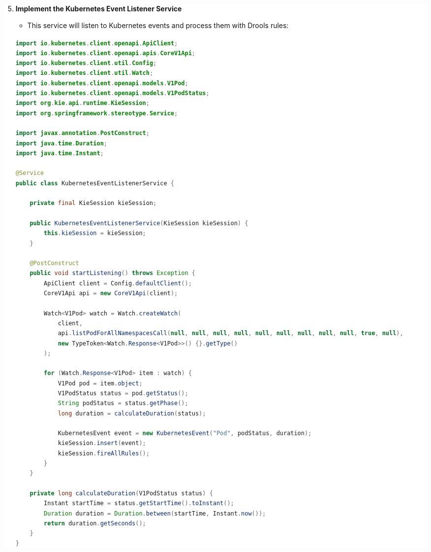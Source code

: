 5. **Implement the Kubernetes Event Listener Service**
   - This service will listen to Kubernetes events and process them with Drools rules:

   ```java
   import io.kubernetes.client.openapi.ApiClient;
   import io.kubernetes.client.openapi.apis.CoreV1Api;
   import io.kubernetes.client.util.Config;
   import io.kubernetes.client.util.Watch;
   import io.kubernetes.client.openapi.models.V1Pod;
   import io.kubernetes.client.openapi.models.V1PodStatus;
   import org.kie.api.runtime.KieSession;
   import org.springframework.stereotype.Service;

   import javax.annotation.PostConstruct;
   import java.time.Duration;
   import java.time.Instant;

   @Service
   public class KubernetesEventListenerService {

       private final KieSession kieSession;

       public KubernetesEventListenerService(KieSession kieSession) {
           this.kieSession = kieSession;
       }

       @PostConstruct
       public void startListening() throws Exception {
           ApiClient client = Config.defaultClient();
           CoreV1Api api = new CoreV1Api(client);

           Watch<V1Pod> watch = Watch.createWatch(
               client,
               api.listPodForAllNamespacesCall(null, null, null, null, null, null, null, null, null, true, null),
               new TypeToken<Watch.Response<V1Pod>>() {}.getType()
           );

           for (Watch.Response<V1Pod> item : watch) {
               V1Pod pod = item.object;
               V1PodStatus status = pod.getStatus();
               String podStatus = status.getPhase();
               long duration = calculateDuration(status);

               KubernetesEvent event = new KubernetesEvent("Pod", podStatus, duration);
               kieSession.insert(event);
               kieSession.fireAllRules();
           }
       }

       private long calculateDuration(V1PodStatus status) {
           Instant startTime = status.getStartTime().toInstant();
           Duration duration = Duration.between(startTime, Instant.now());
           return duration.getSeconds();
       }
   }
   ```

